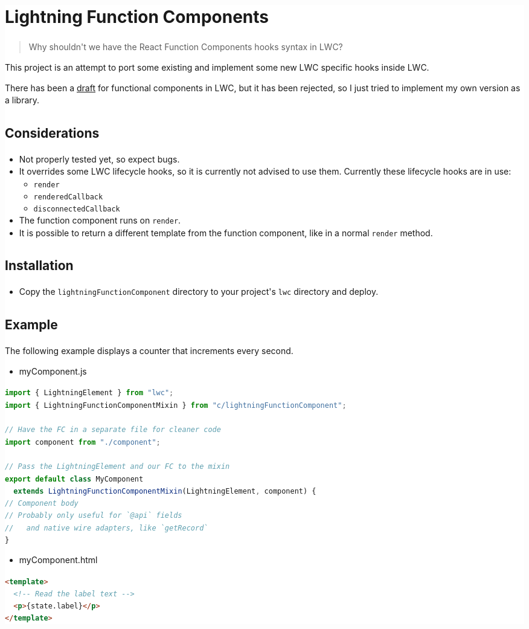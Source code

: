 # Lightning Function Components

> Why shouldn't we have the React Function Components hooks syntax in LWC?

This project is an attempt to port some existing and implement some new LWC specific hooks inside LWC.

There has been a [draft](https://rfcs.lwc.dev/rfcs/lwc/0000-functional-components) for functional components in LWC, but it has been rejected, so I just tried to implement my own version as a library.

## Considerations

- Not properly tested yet, so expect bugs.
- It overrides some LWC lifecycle hooks, so it is currently not advised to use them. Currently these lifecycle hooks are in use:
    - `render`
    - `renderedCallback`
    - `disconnectedCallback`
- The function component runs on `render`.
- It is possible to return a different template from the function component, like in a normal `render` method.

## Installation

- Copy the `lightningFunctionComponent` directory to your project's `lwc` directory and deploy.

## Example

The following example displays a counter that increments every second.

- myComponent.js
```js
import { LightningElement } from "lwc";
import { LightningFunctionComponentMixin } from "c/lightningFunctionComponent";

// Have the FC in a separate file for cleaner code
import component from "./component";

// Pass the LightningElement and our FC to the mixin
export default class MyComponent
  extends LightningFunctionComponentMixin(LightningElement, component) {
// Component body
// Probably only useful for `@api` fields
//   and native wire adapters, like `getRecord`
}
```

- myComponent.html
```html
<template>
  <!-- Read the label text -->
  <p>{state.label}</p>
</template>
```
